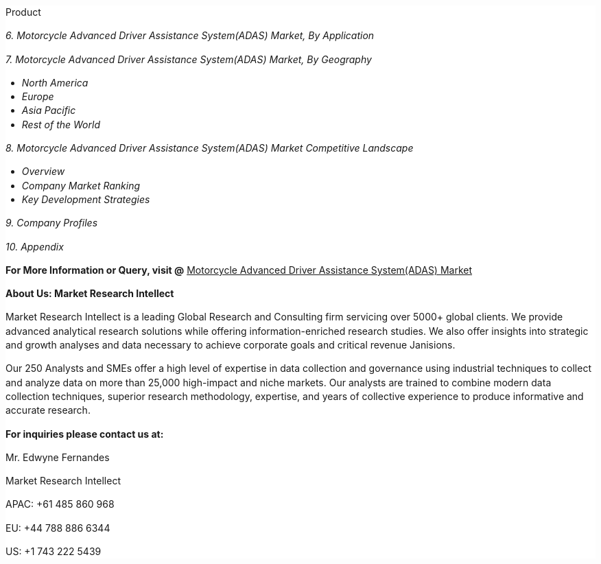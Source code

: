 Product</span></em></p><p><em><span class="font-[700]">6. Motorcycle Advanced Driver Assistance System(ADAS) Market, By Application</span></em></p><p><em><span class="font-[700]">7. Motorcycle Advanced Driver Assistance System(ADAS) Market, By Geography</span></em></p><ul><li><em><span class="">North America</span></em></li><li><em><span class="">Europe</span></em></li><li><em><span class="">Asia Pacific</span></em></li><li><em><span class="">Rest of the World</span></em></li></ul><p><em><span class="font-[700]">8. Motorcycle Advanced Driver Assistance System(ADAS) Market Competitive Landscape</span></em></p><ul><li><em><span class="">Overview</span></em></li><li><em><span class="">Company Market Ranking</span></em></li><li><em><span class="">Key Development Strategies</span></em></li></ul><p><em><span class="font-[700]">9. Company Profiles</span></em></p><p><em><span class="font-[700]">10. Appendix</span></em></p><p><span class="font-[700]"><strong>For More Information or Query, visit&nbsp;@</strong>&nbsp;</span><span class="font-[700]"><a href="https://www.marketresearchintellect.com/product/global-motorcycle-advanced-driver-assistance-systemadas-market/?utm_source=Linkedin&utm_medium=838" target="_blank" data-tracking-control-name="article-ssr-frontend-pulse_little-text-block" data-tracking-will-navigate="" data-test-link="">Motorcycle Advanced Driver Assistance System(ADAS) Market</a></span></p><p><strong><span class="font-[700]">About Us: Market Research Intellect</span></strong></p><p><span class="">Market Research Intellect is a leading Global Research and Consulting firm servicing over 5000+ global clients. We provide advanced analytical research solutions while offering information-enriched research studies.&nbsp;</span>We also offer insights into strategic and growth analyses and data necessary to achieve corporate goals and critical revenue Janisions.</p><p><span class="">Our 250 Analysts and SMEs offer a high level of expertise in data collection and governance using industrial techniques to collect and analyze data on more than 25,000 high-impact and niche markets. Our analysts are trained to combine modern data collection techniques, superior research methodology, expertise, and years of collective experience to produce informative and accurate research.</span></p><p><strong>For inquiries please contact us at:</strong></p><p>Mr. Edwyne Fernandes</p><p>Market Research Intellect</p><p>APAC: +61 485 860 968</p><p>EU: +44 788 886 6344</p><p>US: +1 743 222 5439</p>
